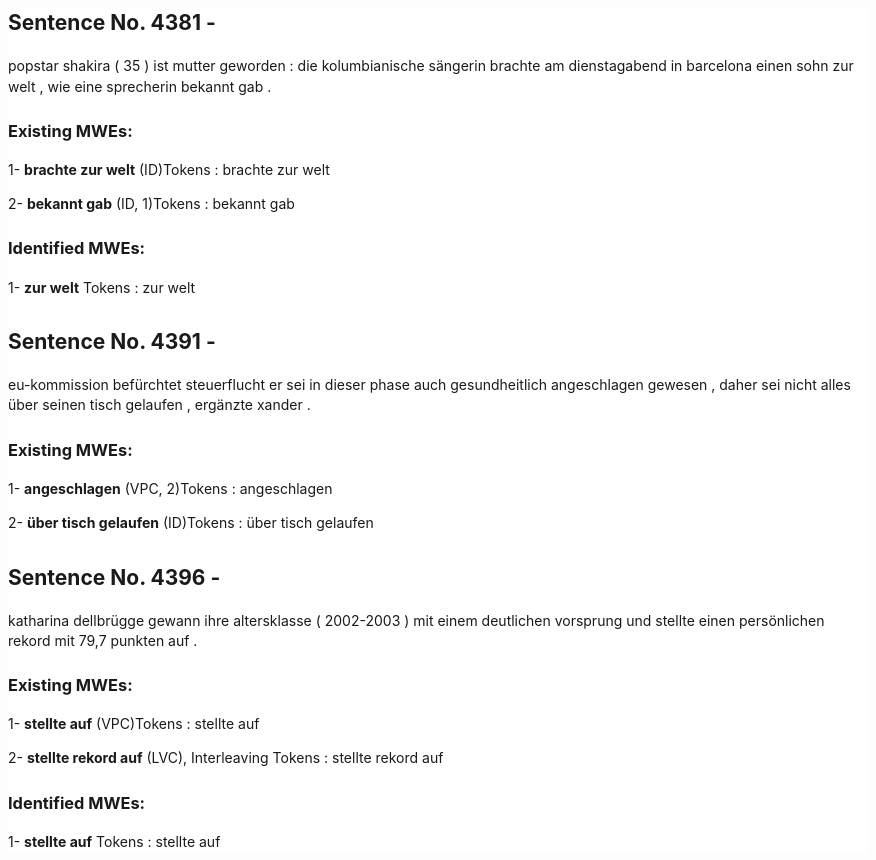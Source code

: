 ## Sentence No. 4381 - 
popstar shakira ( 35 ) ist mutter geworden : die kolumbianische sängerin brachte am dienstagabend in barcelona einen sohn zur welt , wie eine sprecherin bekannt gab . 
### Existing MWEs: 
1- **brachte zur welt** (ID)Tokens : 
brachte
zur
welt

2- **bekannt gab** (ID, 1)Tokens : 
bekannt
gab

### Identified MWEs: 
1- **zur welt** Tokens : 
zur
welt

## Sentence No. 4391 - 
eu-kommission befürchtet steuerflucht er sei in dieser phase auch gesundheitlich angeschlagen gewesen , daher sei nicht alles über seinen tisch gelaufen , ergänzte xander . 
### Existing MWEs: 
1- **angeschlagen** (VPC, 2)Tokens : 
angeschlagen

2- **über tisch gelaufen** (ID)Tokens : 
über
tisch
gelaufen

## Sentence No. 4396 - 
katharina dellbrügge gewann ihre altersklasse ( 2002-2003 ) mit einem deutlichen vorsprung und stellte einen persönlichen rekord mit 79,7 punkten auf . 
### Existing MWEs: 
1- **stellte auf** (VPC)Tokens : 
stellte
auf

2- **stellte rekord auf** (LVC), Interleaving Tokens : 
stellte
rekord
auf

### Identified MWEs: 
1- **stellte auf** Tokens : 
stellte
auf
